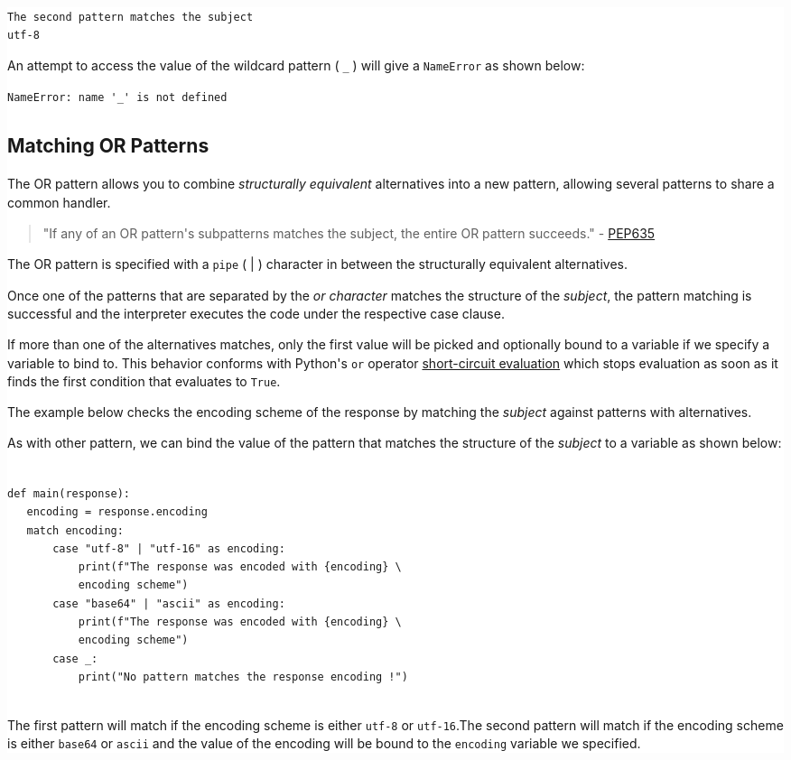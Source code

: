 ~~~{.bash caption=">_"}
The second pattern matches the subject
utf-8
~~~

An attempt to access the value of the wildcard pattern ( `_` ) will give a `NameError` as shown below:

~~~{.python caption="pattern-matching.py"}
NameError: name '_' is not defined
~~~

## Matching OR Patterns

The OR pattern allows you to combine *structurally equivalent* alternatives into a new pattern, allowing several patterns to share a common handler.

> "If any of an OR pattern's subpatterns matches the subject, the entire OR pattern succeeds." - [PEP635](https://peps.python.org/pep-0635/#or-patterns)

The OR pattern is specified with a `pipe` ( | ) character in between the structurally equivalent alternatives.

Once one of the patterns that are separated by the *or character* matches the structure of the *subject*, the pattern matching is successful and the interpreter executes the code under the respective case clause.

If more than one of the alternatives matches, only the first value will be picked and optionally bound to a variable if we specify a variable to bind to. This behavior conforms with Python's `or` operator [short-circuit evaluation](https://docs.python.org/3/library/stdtypes.html#boolean-operations-and-or-not)  which stops evaluation as soon as it finds the first condition that evaluates to `True`.

The example below checks the encoding scheme of the response by matching the *subject* against patterns with alternatives.

As with other pattern, we can bind the value of the pattern that matches the structure of the *subject* to a variable as shown below:

~~~{.python caption="pattern-matching.py"}

def main(response):
   encoding = response.encoding
   match encoding:
       case "utf-8" | "utf-16" as encoding:
           print(f"The response was encoded with {encoding} \
           encoding scheme")
       case "base64" | "ascii" as encoding:
           print(f"The response was encoded with {encoding} \
           encoding scheme")
       case _:
           print("No pattern matches the response encoding !")
       
~~~

The first pattern will match if the encoding scheme is either `utf-8` or `utf-16`.The second pattern will match if the encoding scheme is either `base64` or `ascii` and the value of the encoding will be bound to the `encoding` variable we specified.
